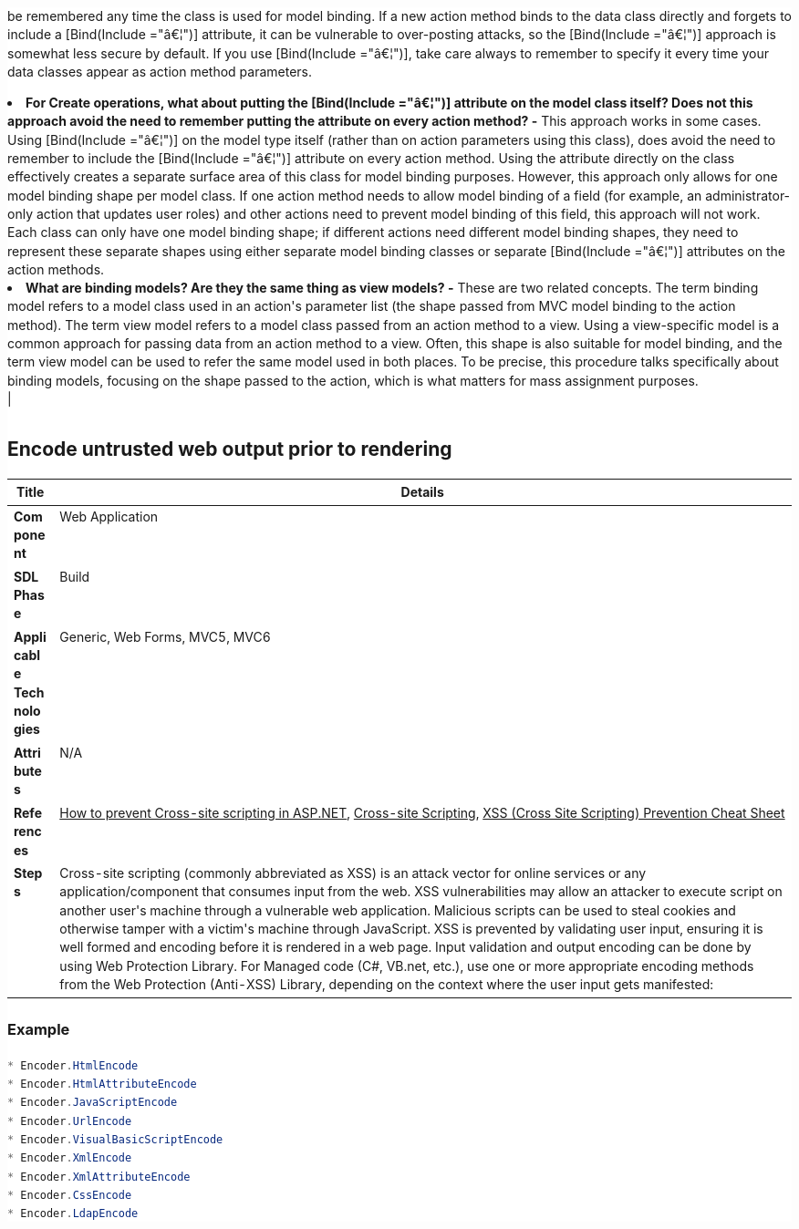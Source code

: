 be remembered any time the class is used for model binding. If a new action method binds to the data class directly and forgets to include a [Bind(Include ="â€¦")] attribute, it can be vulnerable to over-posting attacks, so the [Bind(Include ="â€¦")] approach is somewhat less secure by default. If you use [Bind(Include ="â€¦")], take care always to remember to specify it every time your data classes appear as action method parameters.</li><li>**For Create operations, what about putting the [Bind(Include ="â€¦")] attribute on the model class itself? Does not this approach avoid the need to remember putting the attribute on every action method? -** This approach works in some cases. Using [Bind(Include ="â€¦")] on the model type itself (rather than on action parameters using this class), does avoid the need to remember to include the [Bind(Include ="â€¦")] attribute on every action method. Using the attribute directly on the class effectively creates a separate surface area of this class for model binding purposes. However, this approach only allows for one model binding shape per model class. If one action method needs to allow model binding of a field (for example, an administrator-only action that updates user roles) and other actions need to prevent model binding of this field, this approach will not work. Each class can only have one model binding shape; if different actions need different model binding shapes, they need to represent these separate shapes using either separate model binding classes or separate [Bind(Include ="â€¦")] attributes on the action methods.</li><li>**What are binding models? Are they the same thing as view models? -** These are two related concepts. The term binding model refers to a model class used in an action's parameter list (the shape passed from MVC model binding to the action method). The term view model refers to a model class passed from an action method to a view. Using a view-specific model is a common approach for passing data from an action method to a view. Often, this shape is also suitable for model binding, and the term view model can be used to refer the same model used in both places. To be precise, this procedure talks specifically about binding models, focusing on the shape passed to the action, which is what matters for mass assignment purposes.</li></ul>| 

## <a id="rendering"></a>Encode untrusted web output prior to rendering

| Title                   | Details      |
| ----------------------- | ------------ |
| **Component**               | Web Application | 
| **SDL Phase**               | Build |  
| **Applicable Technologies** | Generic, Web Forms, MVC5, MVC6 |
| **Attributes**              | N/A  |
| **References**              | [How to prevent Cross-site scripting in ASP.NET](http://msdn.microsoft.com/library/ms998274.aspx), [Cross-site Scripting](http://cwe.mitre.org/data/definitions/79.html), [XSS (Cross Site Scripting) Prevention Cheat Sheet](https://www.owasp.org/index.php/XSS_(Cross_Site_Scripting)_Prevention_Cheat_Sheet) |
| **Steps** | Cross-site scripting (commonly abbreviated as XSS) is an attack vector for online services or any application/component that consumes input from the web. XSS vulnerabilities may allow an attacker to execute script on another user's machine through a vulnerable web application. Malicious scripts can be used to steal cookies and otherwise tamper with a victim's machine through JavaScript. XSS is prevented by validating user input, ensuring it is well formed and encoding before it is rendered in a web page. Input validation and output encoding can be done by using Web Protection Library. For Managed code (C\#, VB.net, etc.), use one or more appropriate encoding methods from the Web Protection (Anti-XSS) Library, depending on the context where the user input gets manifested:| 

### Example

```csharp
* Encoder.HtmlEncode 
* Encoder.HtmlAttributeEncode 
* Encoder.JavaScriptEncode 
* Encoder.UrlEncode
* Encoder.VisualBasicScriptEncode 
* Encoder.XmlEncode 
* Encoder.XmlAttributeEncode 
* Encoder.CssEncode 
* Encoder.LdapEncode 
```
